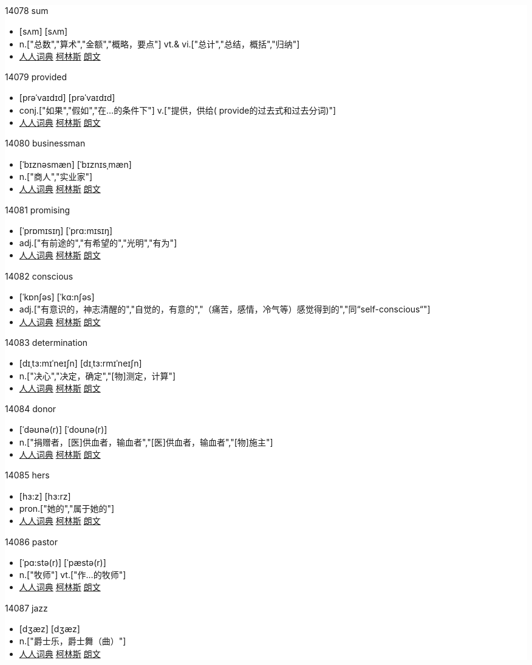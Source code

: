 14078 sum 
- [sʌm]  [sʌm] 
- n.["总数","算术","金额","概略，要点"]  vt.& vi.["总计","总结，概括","归纳"]   
- [人人词典](https://www.91dict.com/words?w=sum) [柯林斯](https://www.collinsdictionary.com/zh/dictionary/english/sum) [朗文](https://www.ldoceonline.com/dictionary/sum) 

14079 provided 
- [prəˈvaɪdɪd]  [prəˈvaɪdɪd] 
- conj.["如果","假如","在…的条件下"]  v.["提供，供给( provide的过去式和过去分词)"]   
- [人人词典](https://www.91dict.com/words?w=provided) [柯林斯](https://www.collinsdictionary.com/zh/dictionary/english/provided) [朗文](https://www.ldoceonline.com/dictionary/provided) 

14080 businessman 
- [ˈbɪznəsmæn]  [ˈbɪznɪsˌmæn] 
- n.["商人","实业家"]   
- [人人词典](https://www.91dict.com/words?w=businessman) [柯林斯](https://www.collinsdictionary.com/zh/dictionary/english/businessman) [朗文](https://www.ldoceonline.com/dictionary/businessman) 

14081 promising 
- [ˈprɒmɪsɪŋ]  [ˈprɑ:mɪsɪŋ] 
- adj.["有前途的","有希望的","光明","有为"]   
- [人人词典](https://www.91dict.com/words?w=promising) [柯林斯](https://www.collinsdictionary.com/zh/dictionary/english/promising) [朗文](https://www.ldoceonline.com/dictionary/promising) 

14082 conscious 
- [ˈkɒnʃəs]  [ˈkɑ:nʃəs] 
- adj.["有意识的，神志清醒的","自觉的，有意的","（痛苦，感情，冷气等）感觉得到的","同“self-conscious“"]   
- [人人词典](https://www.91dict.com/words?w=conscious) [柯林斯](https://www.collinsdictionary.com/zh/dictionary/english/conscious) [朗文](https://www.ldoceonline.com/dictionary/conscious) 

14083 determination 
- [dɪˌtɜ:mɪˈneɪʃn]  [dɪˌtɜ:rmɪˈneɪʃn] 
- n.["决心","决定，确定","[物]测定，计算"]   
- [人人词典](https://www.91dict.com/words?w=determination) [柯林斯](https://www.collinsdictionary.com/zh/dictionary/english/determination) [朗文](https://www.ldoceonline.com/dictionary/determination) 

14084 donor 
- [ˈdəʊnə(r)]  [ˈdoʊnə(r)] 
- n.["捐赠者，[医]供血者，输血者","[医]供血者，输血者","[物]施主"]   
- [人人词典](https://www.91dict.com/words?w=donor) [柯林斯](https://www.collinsdictionary.com/zh/dictionary/english/donor) [朗文](https://www.ldoceonline.com/dictionary/donor) 

14085 hers 
- [hɜ:z]  [hɜ:rz] 
- pron.["她的","属于她的"]   
- [人人词典](https://www.91dict.com/words?w=hers) [柯林斯](https://www.collinsdictionary.com/zh/dictionary/english/hers) [朗文](https://www.ldoceonline.com/dictionary/hers) 

14086 pastor 
- [ˈpɑ:stə(r)]  [ˈpæstə(r)] 
- n.["牧师"]  vt.["作…的牧师"]   
- [人人词典](https://www.91dict.com/words?w=pastor) [柯林斯](https://www.collinsdictionary.com/zh/dictionary/english/pastor) [朗文](https://www.ldoceonline.com/dictionary/pastor) 

14087 jazz 
- [dʒæz]  [dʒæz] 
- n.["爵士乐，爵士舞（曲）"]   
- [人人词典](https://www.91dict.com/words?w=jazz) [柯林斯](https://www.collinsdictionary.com/zh/dictionary/english/jazz) [朗文](https://www.ldoceonline.com/dictionary/jazz) 
